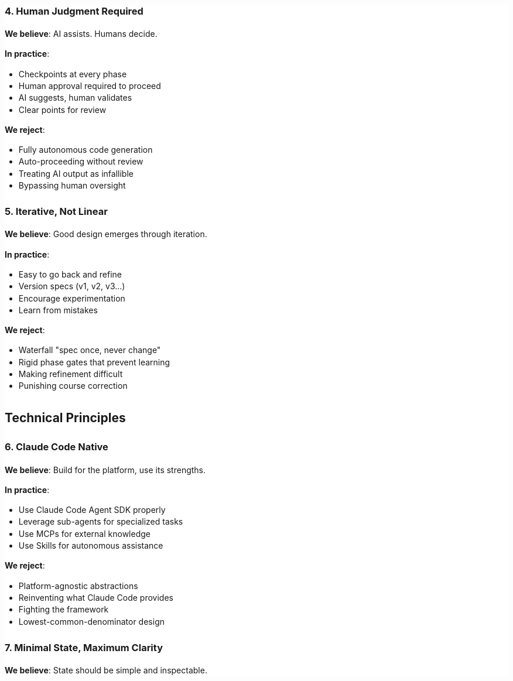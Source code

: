 ### 4. Human Judgment Required

**We believe**: AI assists. Humans decide.

**In practice**:
- Checkpoints at every phase
- Human approval required to proceed
- AI suggests, human validates
- Clear points for review

**We reject**:
- Fully autonomous code generation
- Auto-proceeding without review
- Treating AI output as infallible
- Bypassing human oversight

### 5. Iterative, Not Linear

**We believe**: Good design emerges through iteration.

**In practice**:
- Easy to go back and refine
- Version specs (v1, v2, v3...)
- Encourage experimentation
- Learn from mistakes

**We reject**:
- Waterfall "spec once, never change"
- Rigid phase gates that prevent learning
- Making refinement difficult
- Punishing course correction

## Technical Principles

### 6. Claude Code Native

**We believe**: Build for the platform, use its strengths.

**In practice**:
- Use Claude Code Agent SDK properly
- Leverage sub-agents for specialized tasks
- Use MCPs for external knowledge
- Use Skills for autonomous assistance

**We reject**:
- Platform-agnostic abstractions
- Reinventing what Claude Code provides
- Fighting the framework
- Lowest-common-denominator design

### 7. Minimal State, Maximum Clarity

**We believe**: State should be simple and inspectable.
